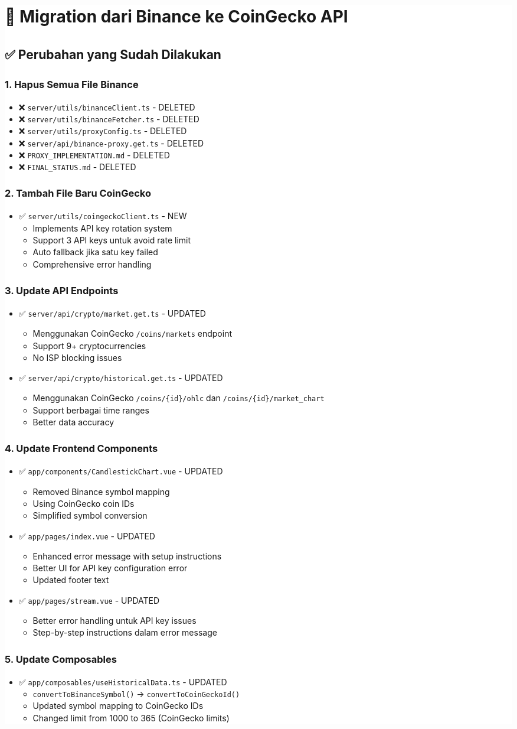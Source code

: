 # 🔄 Migration dari Binance ke CoinGecko API

## ✅ Perubahan yang Sudah Dilakukan

### 1. **Hapus Semua File Binance**
- ❌ `server/utils/binanceClient.ts` - DELETED
- ❌ `server/utils/binanceFetcher.ts` - DELETED
- ❌ `server/utils/proxyConfig.ts` - DELETED
- ❌ `server/api/binance-proxy.get.ts` - DELETED
- ❌ `PROXY_IMPLEMENTATION.md` - DELETED
- ❌ `FINAL_STATUS.md` - DELETED

### 2. **Tambah File Baru CoinGecko**
- ✅ `server/utils/coingeckoClient.ts` - NEW
  - Implements API key rotation system
  - Support 3 API keys untuk avoid rate limit
  - Auto fallback jika satu key failed
  - Comprehensive error handling

### 3. **Update API Endpoints**
- ✅ `server/api/crypto/market.get.ts` - UPDATED
  - Menggunakan CoinGecko `/coins/markets` endpoint
  - Support 9+ cryptocurrencies
  - No ISP blocking issues

- ✅ `server/api/crypto/historical.get.ts` - UPDATED
  - Menggunakan CoinGecko `/coins/{id}/ohlc` dan `/coins/{id}/market_chart`
  - Support berbagai time ranges
  - Better data accuracy

### 4. **Update Frontend Components**
- ✅ `app/components/CandlestickChart.vue` - UPDATED
  - Removed Binance symbol mapping
  - Using CoinGecko coin IDs
  - Simplified symbol conversion

- ✅ `app/pages/index.vue` - UPDATED
  - Enhanced error message with setup instructions
  - Better UI for API key configuration error
  - Updated footer text

- ✅ `app/pages/stream.vue` - UPDATED
  - Better error handling untuk API key issues
  - Step-by-step instructions dalam error message

### 5. **Update Composables**
- ✅ `app/composables/useHistoricalData.ts` - UPDATED
  - `convertToBinanceSymbol()` → `convertToCoinGeckoId()`
  - Updated symbol mapping to CoinGecko IDs
  - Changed limit from 1000 to 365 (CoinGecko limits)
